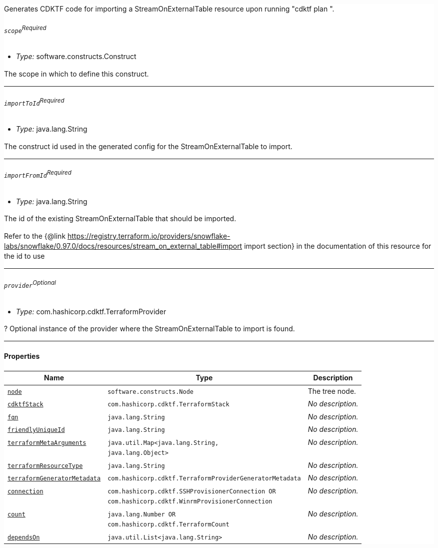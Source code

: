 Generates CDKTF code for importing a StreamOnExternalTable resource upon running "cdktf plan <stack-name>".

###### `scope`<sup>Required</sup> <a name="scope" id="@cdktf/provider-snowflake.streamOnExternalTable.StreamOnExternalTable.generateConfigForImport.parameter.scope"></a>

- *Type:* software.constructs.Construct

The scope in which to define this construct.

---

###### `importToId`<sup>Required</sup> <a name="importToId" id="@cdktf/provider-snowflake.streamOnExternalTable.StreamOnExternalTable.generateConfigForImport.parameter.importToId"></a>

- *Type:* java.lang.String

The construct id used in the generated config for the StreamOnExternalTable to import.

---

###### `importFromId`<sup>Required</sup> <a name="importFromId" id="@cdktf/provider-snowflake.streamOnExternalTable.StreamOnExternalTable.generateConfigForImport.parameter.importFromId"></a>

- *Type:* java.lang.String

The id of the existing StreamOnExternalTable that should be imported.

Refer to the {@link https://registry.terraform.io/providers/snowflake-labs/snowflake/0.97.0/docs/resources/stream_on_external_table#import import section} in the documentation of this resource for the id to use

---

###### `provider`<sup>Optional</sup> <a name="provider" id="@cdktf/provider-snowflake.streamOnExternalTable.StreamOnExternalTable.generateConfigForImport.parameter.provider"></a>

- *Type:* com.hashicorp.cdktf.TerraformProvider

? Optional instance of the provider where the StreamOnExternalTable to import is found.

---

#### Properties <a name="Properties" id="Properties"></a>

| **Name** | **Type** | **Description** |
| --- | --- | --- |
| <code><a href="#@cdktf/provider-snowflake.streamOnExternalTable.StreamOnExternalTable.property.node">node</a></code> | <code>software.constructs.Node</code> | The tree node. |
| <code><a href="#@cdktf/provider-snowflake.streamOnExternalTable.StreamOnExternalTable.property.cdktfStack">cdktfStack</a></code> | <code>com.hashicorp.cdktf.TerraformStack</code> | *No description.* |
| <code><a href="#@cdktf/provider-snowflake.streamOnExternalTable.StreamOnExternalTable.property.fqn">fqn</a></code> | <code>java.lang.String</code> | *No description.* |
| <code><a href="#@cdktf/provider-snowflake.streamOnExternalTable.StreamOnExternalTable.property.friendlyUniqueId">friendlyUniqueId</a></code> | <code>java.lang.String</code> | *No description.* |
| <code><a href="#@cdktf/provider-snowflake.streamOnExternalTable.StreamOnExternalTable.property.terraformMetaArguments">terraformMetaArguments</a></code> | <code>java.util.Map<java.lang.String, java.lang.Object></code> | *No description.* |
| <code><a href="#@cdktf/provider-snowflake.streamOnExternalTable.StreamOnExternalTable.property.terraformResourceType">terraformResourceType</a></code> | <code>java.lang.String</code> | *No description.* |
| <code><a href="#@cdktf/provider-snowflake.streamOnExternalTable.StreamOnExternalTable.property.terraformGeneratorMetadata">terraformGeneratorMetadata</a></code> | <code>com.hashicorp.cdktf.TerraformProviderGeneratorMetadata</code> | *No description.* |
| <code><a href="#@cdktf/provider-snowflake.streamOnExternalTable.StreamOnExternalTable.property.connection">connection</a></code> | <code>com.hashicorp.cdktf.SSHProvisionerConnection OR com.hashicorp.cdktf.WinrmProvisionerConnection</code> | *No description.* |
| <code><a href="#@cdktf/provider-snowflake.streamOnExternalTable.StreamOnExternalTable.property.count">count</a></code> | <code>java.lang.Number OR com.hashicorp.cdktf.TerraformCount</code> | *No description.* |
| <code><a href="#@cdktf/provider-snowflake.streamOnExternalTable.StreamOnExternalTable.property.dependsOn">dependsOn</a></code> | <code>java.util.List<java.lang.String></code> | *No description.* |